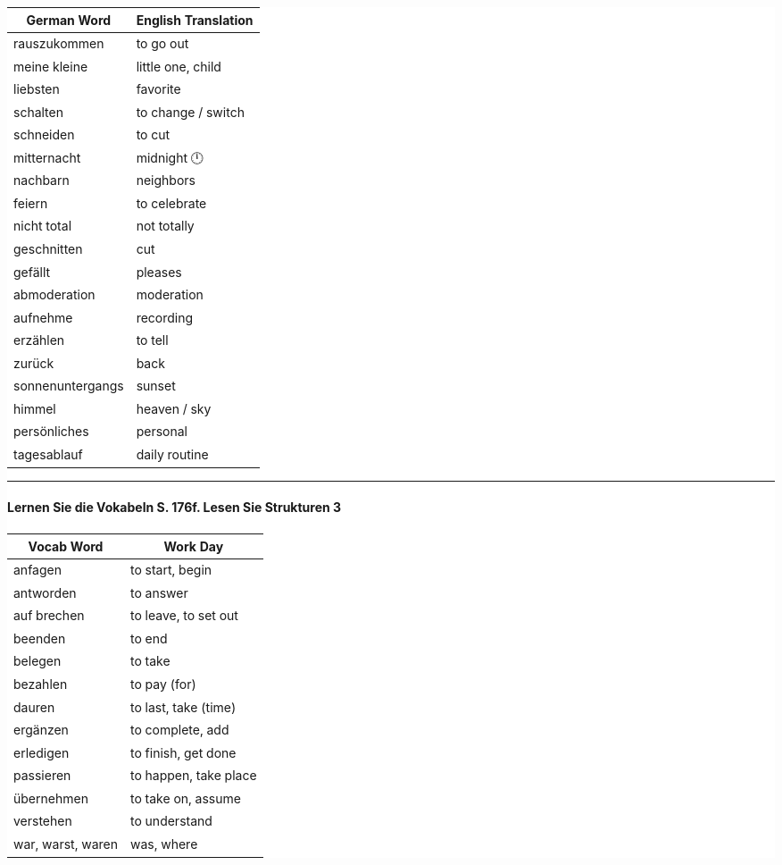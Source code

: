 | German Word | English Translation |
| ---- | ---- |
| rauszukommen | to go out |
| meine kleine | little one, child |
| liebsten | favorite |
| schalten | to change / switch |
| schneiden | to cut |
| mitternacht  | midnight 🕛  |
| nachbarn | neighbors |
| feiern | to celebrate  |
| nicht total  | not totally |
| geschnitten  | cut |
| gefällt | pleases |
| abmoderation | moderation |
| aufnehme | recording |
| erzählen | to tell  |
| zurück | back |
| sonnenuntergangs | sunset |
| himmel | heaven / sky |
| persönliches | personal |
| tagesablauf | daily routine |
**** 

#### Lernen Sie die Vokabeln S. 176f. Lesen Sie Strukturen 3

| Vocab Word | Work Day |
| ---- | ---- |
| anfagen | to start, begin |
| antworden | to answer |
| auf brechen | to leave, to set out |
| beenden | to end |
| belegen | to take |
| bezahlen | to pay (for) |
| dauren | to last, take (time) |
| ergänzen | to complete, add |
| erledigen | to finish, get done |
| passieren | to happen, take place |
| übernehmen | to take on, assume |
| verstehen | to understand |
| war, warst, waren | was, where |